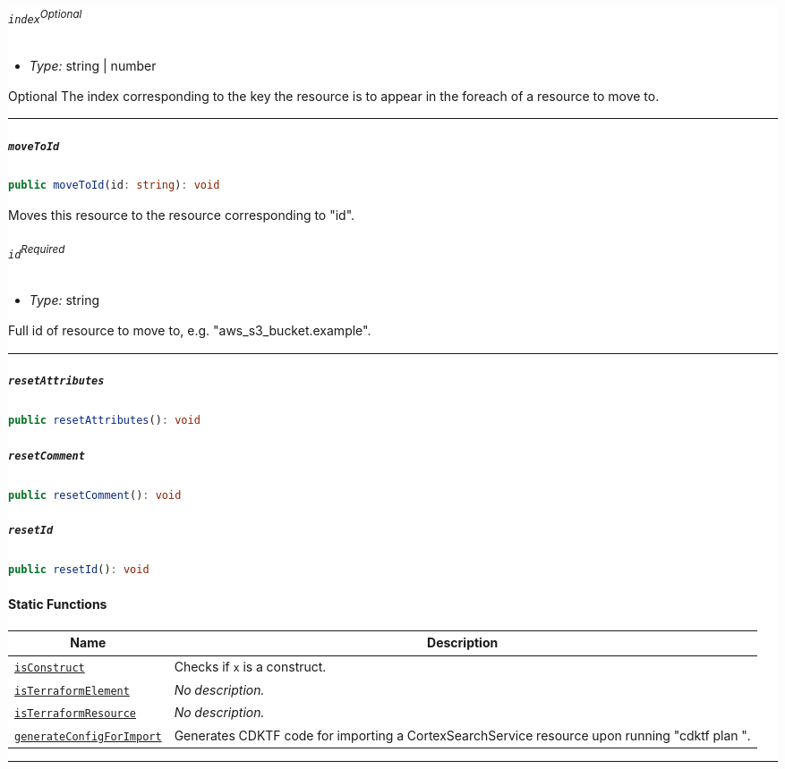 ###### `index`<sup>Optional</sup> <a name="index" id="@cdktf/provider-snowflake.cortexSearchService.CortexSearchService.moveTo.parameter.index"></a>

- *Type:* string | number

Optional The index corresponding to the key the resource is to appear in the foreach of a resource to move to.

---

##### `moveToId` <a name="moveToId" id="@cdktf/provider-snowflake.cortexSearchService.CortexSearchService.moveToId"></a>

```typescript
public moveToId(id: string): void
```

Moves this resource to the resource corresponding to "id".

###### `id`<sup>Required</sup> <a name="id" id="@cdktf/provider-snowflake.cortexSearchService.CortexSearchService.moveToId.parameter.id"></a>

- *Type:* string

Full id of resource to move to, e.g. "aws_s3_bucket.example".

---

##### `resetAttributes` <a name="resetAttributes" id="@cdktf/provider-snowflake.cortexSearchService.CortexSearchService.resetAttributes"></a>

```typescript
public resetAttributes(): void
```

##### `resetComment` <a name="resetComment" id="@cdktf/provider-snowflake.cortexSearchService.CortexSearchService.resetComment"></a>

```typescript
public resetComment(): void
```

##### `resetId` <a name="resetId" id="@cdktf/provider-snowflake.cortexSearchService.CortexSearchService.resetId"></a>

```typescript
public resetId(): void
```

#### Static Functions <a name="Static Functions" id="Static Functions"></a>

| **Name** | **Description** |
| --- | --- |
| <code><a href="#@cdktf/provider-snowflake.cortexSearchService.CortexSearchService.isConstruct">isConstruct</a></code> | Checks if `x` is a construct. |
| <code><a href="#@cdktf/provider-snowflake.cortexSearchService.CortexSearchService.isTerraformElement">isTerraformElement</a></code> | *No description.* |
| <code><a href="#@cdktf/provider-snowflake.cortexSearchService.CortexSearchService.isTerraformResource">isTerraformResource</a></code> | *No description.* |
| <code><a href="#@cdktf/provider-snowflake.cortexSearchService.CortexSearchService.generateConfigForImport">generateConfigForImport</a></code> | Generates CDKTF code for importing a CortexSearchService resource upon running "cdktf plan <stack-name>". |

---